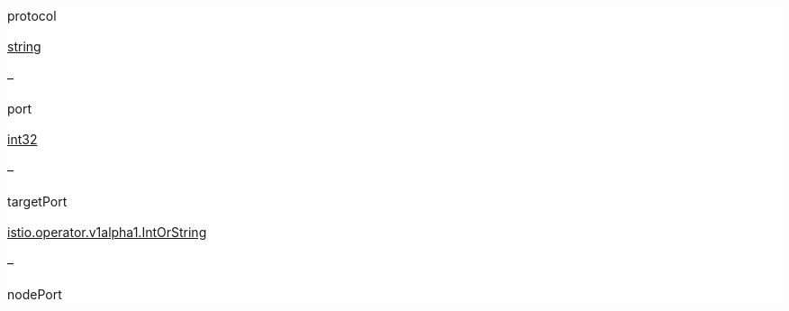 protocol

</td>

<td>

[string](https://developers.google.com/protocol-buffers/docs/proto3#scalar) <br/> 

</td>

<td>

&ndash;

</td>
</tr>
    
<tr>
<td>


port

</td>

<td>

[int32](https://developers.google.com/protocol-buffers/docs/proto3#scalar) <br/> 

</td>

<td>

&ndash;

</td>
</tr>
    
<tr>
<td>


targetPort

</td>

<td>

[istio.operator.v1alpha1.IntOrString](../../../../istio.io/api/operator/v1alpha1/operator#istio-operator-v1alpha1-intorstring) <br/> 

</td>

<td>

&ndash;

</td>
</tr>
    
<tr>
<td>


nodePort
